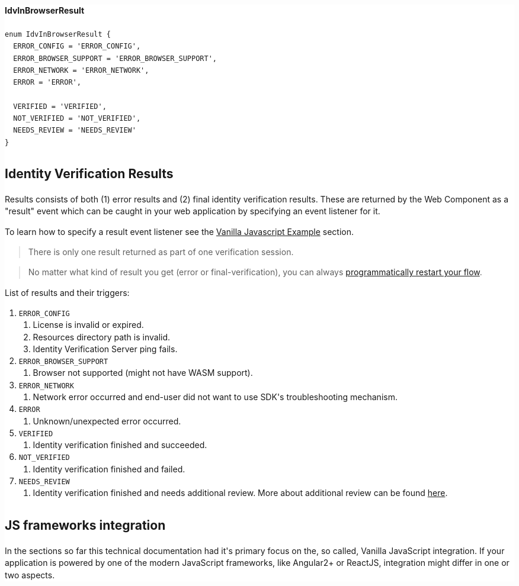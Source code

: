 #### IdvInBrowserResult
```
enum IdvInBrowserResult {
  ERROR_CONFIG = 'ERROR_CONFIG',
  ERROR_BROWSER_SUPPORT = 'ERROR_BROWSER_SUPPORT',
  ERROR_NETWORK = 'ERROR_NETWORK',
  ERROR = 'ERROR',

  VERIFIED = 'VERIFIED',
  NOT_VERIFIED = 'NOT_VERIFIED',
  NEEDS_REVIEW = 'NEEDS_REVIEW'
}
```

## Identity Verification Results

Results consists of both (1) error results and (2) final identity verification results. These are returned by the Web Component as a "result" event which can be caught in your web application by specifying an event listener for it.

To learn how to specify a result event listener see the [Vanilla Javascript Example](#vanilla-javascript-example) section.

> There is only one result returned as part of one verification session.

> No matter what kind of result you get (error or final-verification), you can always [programmatically restart your flow](#methods).

List of results and their triggers:

1. `ERROR_CONFIG` 
    1. License is invalid or expired.
    1. Resources directory path is invalid.
    1. Identity Verification Server ping fails.
1. `ERROR_BROWSER_SUPPORT`
    1. Browser not supported (might not have WASM support).
1. `ERROR_NETWORK`
    1. Network error occurred and end-user did not want to use SDK's troubleshooting mechanism.
1. `ERROR`
    1. Unknown/unexpected error occurred.
1. `VERIFIED`
    1. Identity verification finished and succeeded.
1. `NOT_VERIFIED`
    1. Identity verification finished and failed.
1. `NEEDS_REVIEW`
    1. Identity verification finished and needs additional review. More about additional review can be found [here](#identity-verification-dashboard).

## JS frameworks integration

In the sections so far this technical documentation had it's primary focus on the, so called, Vanilla JavaScript integration. If your application is powered by one of the modern JavaScript frameworks, like Angular2+ or ReactJS, integration might differ in one or two aspects.
